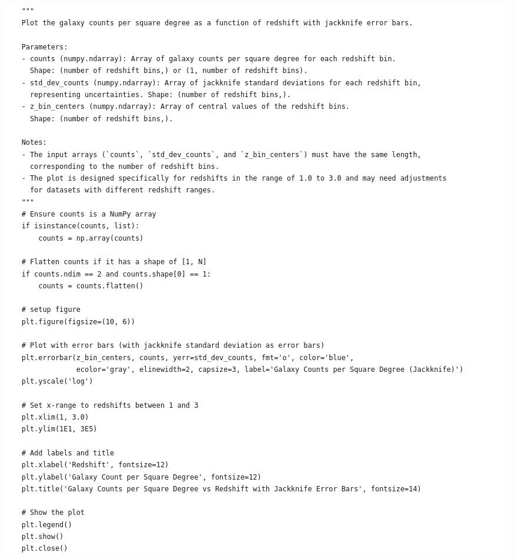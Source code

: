 ```{code-cell} ipython3
    """
    Plot the galaxy counts per square degree as a function of redshift with jackknife error bars.

    Parameters:
    - counts (numpy.ndarray): Array of galaxy counts per square degree for each redshift bin.
      Shape: (number of redshift bins,) or (1, number of redshift bins).
    - std_dev_counts (numpy.ndarray): Array of jackknife standard deviations for each redshift bin, 
      representing uncertainties. Shape: (number of redshift bins,).
    - z_bin_centers (numpy.ndarray): Array of central values of the redshift bins. 
      Shape: (number of redshift bins,).

    Notes:
    - The input arrays (`counts`, `std_dev_counts`, and `z_bin_centers`) must have the same length, 
      corresponding to the number of redshift bins.
    - The plot is designed specifically for redshifts in the range of 1.0 to 3.0 and may need adjustments 
      for datasets with different redshift ranges.
    """
    # Ensure counts is a NumPy array
    if isinstance(counts, list):
        counts = np.array(counts)
    
    # Flatten counts if it has a shape of [1, N]
    if counts.ndim == 2 and counts.shape[0] == 1:
        counts = counts.flatten()

    # setup figure
    plt.figure(figsize=(10, 6))

    # Plot with error bars (with jackknife standard deviation as error bars)
    plt.errorbar(z_bin_centers, counts, yerr=std_dev_counts, fmt='o', color='blue', 
                 ecolor='gray', elinewidth=2, capsize=3, label='Galaxy Counts per Square Degree (Jackknife)')
    plt.yscale('log')

    # Set x-range to redshifts between 1 and 3
    plt.xlim(1, 3.0)
    plt.ylim(1E1, 3E5)

    # Add labels and title
    plt.xlabel('Redshift', fontsize=12)
    plt.ylabel('Galaxy Count per Square Degree', fontsize=12)
    plt.title('Galaxy Counts per Square Degree vs Redshift with Jackknife Error Bars', fontsize=14)

    # Show the plot
    plt.legend()
    plt.show()
    plt.close()
```
